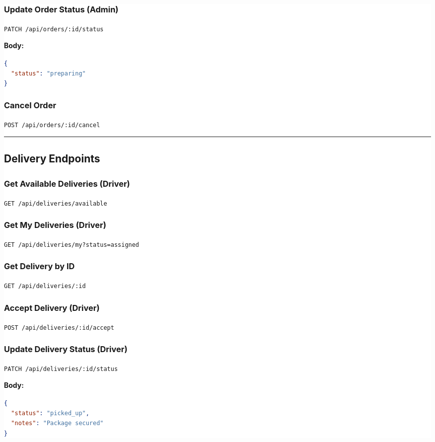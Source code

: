 ### Update Order Status (Admin)
```http
PATCH /api/orders/:id/status
```

**Body:**
```json
{
  "status": "preparing"
}
```

### Cancel Order
```http
POST /api/orders/:id/cancel
```

---

## Delivery Endpoints

### Get Available Deliveries (Driver)
```http
GET /api/deliveries/available
```

### Get My Deliveries (Driver)
```http
GET /api/deliveries/my?status=assigned
```

### Get Delivery by ID
```http
GET /api/deliveries/:id
```

### Accept Delivery (Driver)
```http
POST /api/deliveries/:id/accept
```

### Update Delivery Status (Driver)
```http
PATCH /api/deliveries/:id/status
```

**Body:**
```json
{
  "status": "picked_up",
  "notes": "Package secured"
}
```
